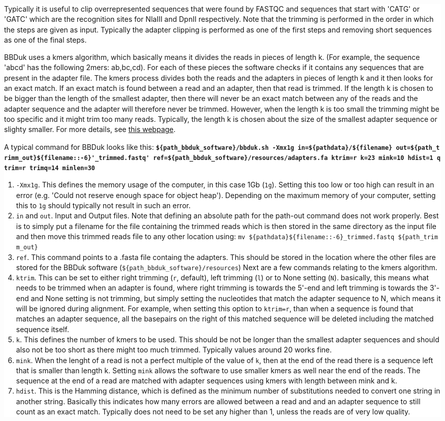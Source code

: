 Typically it is useful to clip overrepresented sequences that were found by FASTQC and sequences that start with 'CATG' or 'GATC' which are the recognition sites for NlaIII and DpnII respectively.
Note that the trimming is performed in the order in which the steps are given as input.
Typically the adapter clipping is performed as one of the first steps and removing short sequences as one of the final steps.

BBDuk uses a kmers algorithm, which basically means it divides the reads in pieces of length k.
(For example, the sequence 'abcd' has the following 2mers: ab,bc,cd).
For each of these pieces the software checks if it contains any sequences that are present in the adapter file.
The kmers process divides both the reads and the adapters in pieces of length k and it then looks for an exact match.
If an exact match is found between a read and an adapter, then that read is trimmed.
If the length k is chosen to be bigger than the length of the smallest adapter, then there will never be an exact match between any of the reads and the adapter sequence and the adapter will therefore never be trimmed.
However, when the length k is too small the trimming might be too specific and it might trim too many reads.
Typically, the length k is chosen about the size of the smallest adapter sequence or slighty smaller.
For more details, see [this webpage](https://jgi.doe.gov/data-and-tools/bbtools/bb-tools-user-guide/bbduk-guide/).

A typical command for BBDuk looks like this:
**`${path_bbduk_software}/bbduk.sh -Xmx1g in=${pathdata}/${filename} out=${path_trimm_out}${filename::-6}'_trimmed.fastq' ref=${path_bbduk_software}/resources/adapters.fa ktrim=r k=23 mink=10 hdist=1 qtrim=r trimq=14 minlen=30`**

1. `-Xmx1g`. This defines the memory usage of the computer, in this case 1Gb (`1g`).
Setting this too low or too high can result in an error (e.g. 'Could not reserve enough space for object heap').
Depending on the maximum memory of your computer, setting this to `1g` should typically not result in such an error.
2. `in` and `out`. Input and Output files. Note that defining an absolute path for the path-out command does not work properly.
Best is to simply put a filename for the file containing the trimmed reads which is then stored in the same directory as the input file and then move this trimmed reads file to any other location using:
`mv ${pathdata}${filename::-6}_trimmed.fastq ${path_trimm_out}`
3. `ref`. This command points to a .fasta file containg the adapters.
This should be stored in the location where the other files are stored for the BBDuk software (`${path_bbduk_software}/resources`)
Next are a few commands relating to the kmers algorithm.
4. `ktrim`. This can be set to either right trimming (`r`, default), left trimming (`l`) or to None setting (`N`).
basically, this means what needs to be trimmed when an adapter is found, where right trimming is towards the 5'-end and left trimming is towards the 3'-end and None setting is not trimming, but simply setting the nucleotides that match the adapter sequence to N, which means it will be ignored during alignment.
For example, when setting this option to `ktrim=r`, than when a sequence is found that matches an adapter sequence, all the basepairs on the right of this matched sequence will be deleted including the matched sequence itself.
5. `k`. This defines the number of kmers to be used. This should be not be longer than the smallest adapter sequences and should also not be too short as there might too much trimmed. Typically values around 20 works fine.
6. `mink`. When the lenght of a read is not a perfect multiple of the value of `k`, then at the end of the read there is a sequence left that is smaller than length k. Setting `mink` allows the software to use smaller kmers as well near the end of the reads.
The sequence at the end of a read are matched with adapter sequences using kmers with length between mink and k.
7. `hdist`. This is the Hamming distance, which is defined as the minimum number of substitutions needed to convert one string in another string.
Basically this indicates how many errors are allowed between a read and and an adapter sequence to still count as an exact match.
Typically does not need to be set any higher than 1, unless the reads are of very low quality.
